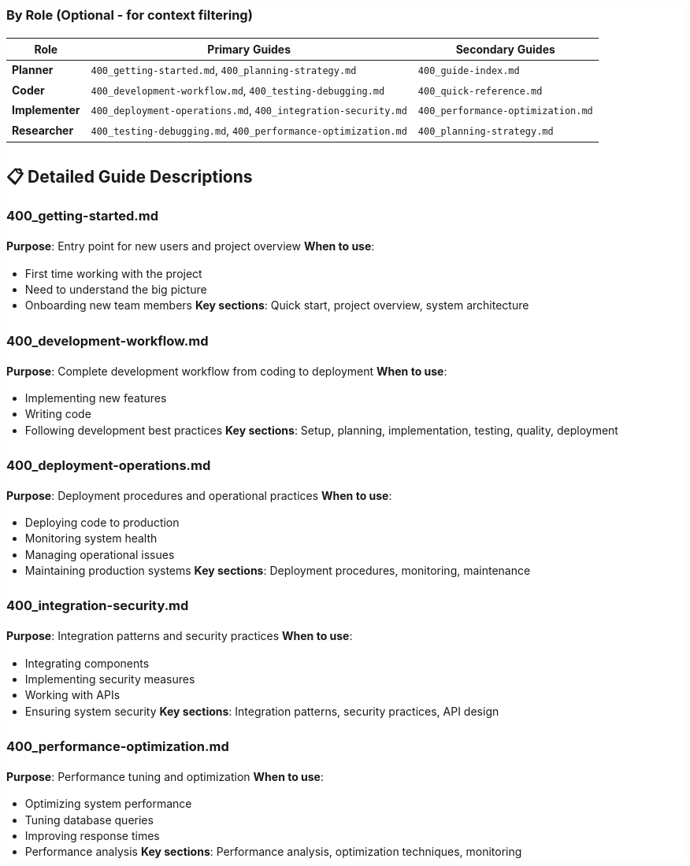 ### **By Role (Optional - for context filtering)**

| Role | Primary Guides | Secondary Guides |
|------|----------------|------------------|
| **Planner** | `400_getting-started.md`, `400_planning-strategy.md` | `400_guide-index.md` |
| **Coder** | `400_development-workflow.md`, `400_testing-debugging.md` | `400_quick-reference.md` |
| **Implementer** | `400_deployment-operations.md`, `400_integration-security.md` | `400_performance-optimization.md` |
| **Researcher** | `400_testing-debugging.md`, `400_performance-optimization.md` | `400_planning-strategy.md` |

## 📋 **Detailed Guide Descriptions**

### **400_getting-started.md**
**Purpose**: Entry point for new users and project overview
**When to use**:
- First time working with the project
- Need to understand the big picture
- Onboarding new team members
**Key sections**: Quick start, project overview, system architecture

### **400_development-workflow.md**
**Purpose**: Complete development workflow from coding to deployment
**When to use**:
- Implementing new features
- Writing code
- Following development best practices
**Key sections**: Setup, planning, implementation, testing, quality, deployment

### **400_deployment-operations.md**
**Purpose**: Deployment procedures and operational practices
**When to use**:
- Deploying code to production
- Monitoring system health
- Managing operational issues
- Maintaining production systems
**Key sections**: Deployment procedures, monitoring, maintenance

### **400_integration-security.md**
**Purpose**: Integration patterns and security practices
**When to use**:
- Integrating components
- Implementing security measures
- Working with APIs
- Ensuring system security
**Key sections**: Integration patterns, security practices, API design

### **400_performance-optimization.md**
**Purpose**: Performance tuning and optimization
**When to use**:
- Optimizing system performance
- Tuning database queries
- Improving response times
- Performance analysis
**Key sections**: Performance analysis, optimization techniques, monitoring
